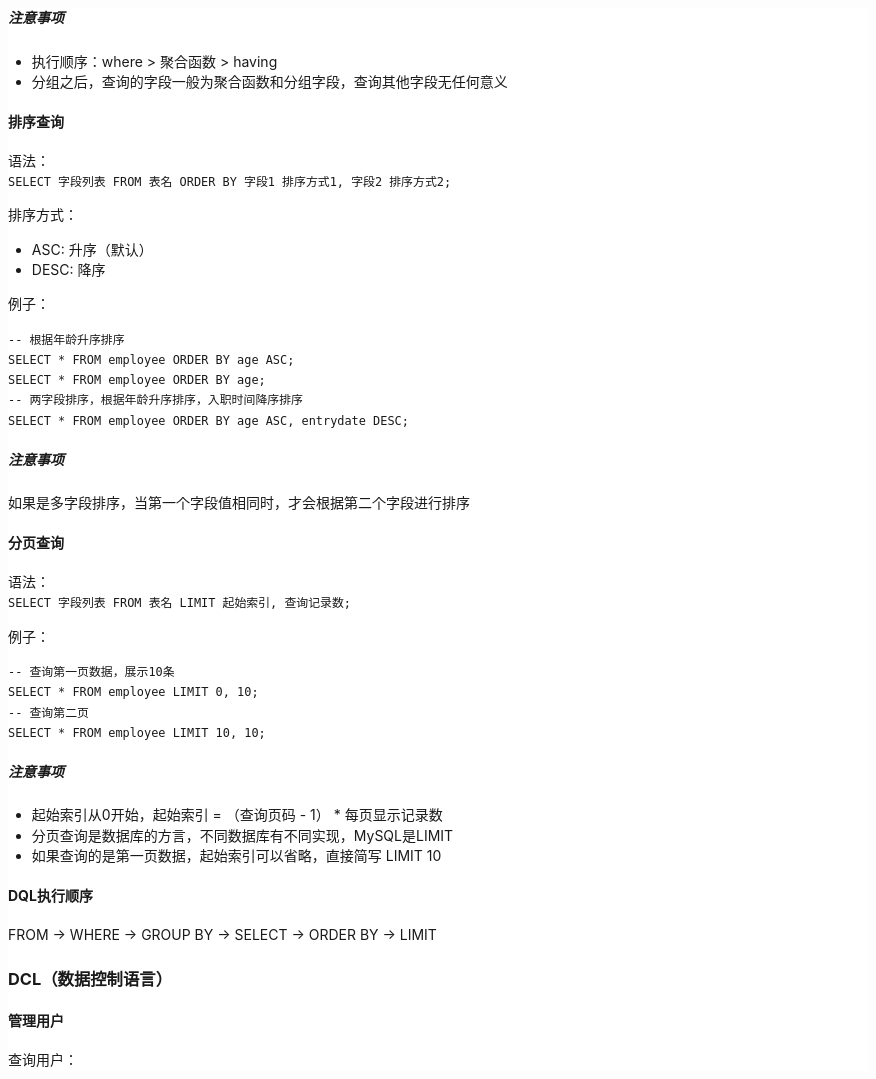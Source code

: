 ##### 注意事项

- 执行顺序：where > 聚合函数 > having
- 分组之后，查询的字段一般为聚合函数和分组字段，查询其他字段无任何意义

#### 排序查询

语法：  
`SELECT 字段列表 FROM 表名 ORDER BY 字段1 排序方式1, 字段2 排序方式2;`

排序方式：

- ASC: 升序（默认）
- DESC: 降序

例子：

```mysql
-- 根据年龄升序排序
SELECT * FROM employee ORDER BY age ASC;
SELECT * FROM employee ORDER BY age;
-- 两字段排序，根据年龄升序排序，入职时间降序排序
SELECT * FROM employee ORDER BY age ASC, entrydate DESC;
```

##### 注意事项

如果是多字段排序，当第一个字段值相同时，才会根据第二个字段进行排序

#### 分页查询

语法：  
`SELECT 字段列表 FROM 表名 LIMIT 起始索引, 查询记录数;`

例子：

```mysql
-- 查询第一页数据，展示10条
SELECT * FROM employee LIMIT 0, 10;
-- 查询第二页
SELECT * FROM employee LIMIT 10, 10;
```

##### 注意事项

- 起始索引从0开始，起始索引 = （查询页码 - 1） * 每页显示记录数
- 分页查询是数据库的方言，不同数据库有不同实现，MySQL是LIMIT
- 如果查询的是第一页数据，起始索引可以省略，直接简写 LIMIT 10

#### DQL执行顺序

FROM -> WHERE -> GROUP BY -> SELECT -> ORDER BY -> LIMIT

### DCL（数据控制语言）

#### 管理用户

查询用户：
